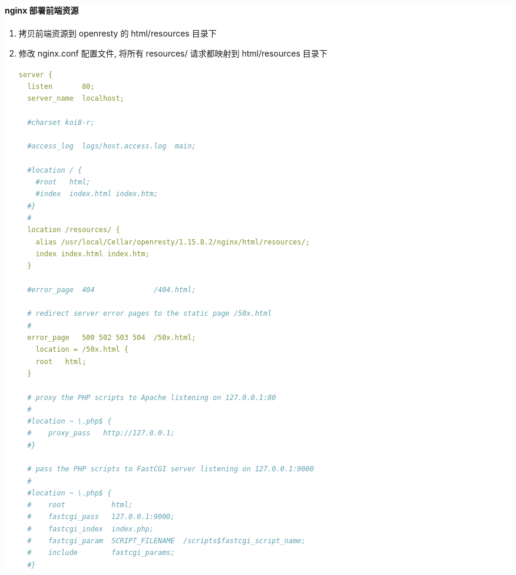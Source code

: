 #### nginx 部署前端资源

1. 拷贝前端资源到 openresty 的 html/resources 目录下

2. 修改 nginx.conf 配置文件, 将所有 resources/ 请求都映射到 html/resources 目录下

    ```yaml
    server {
      listen       80;
      server_name  localhost;
    
      #charset koi8-r;
    
      #access_log  logs/host.access.log  main;
    
      #location / {
      	#root   html;
      	#index  index.html index.htm;
      #}
      #
      location /resources/ {
      	alias /usr/local/Cellar/openresty/1.15.8.2/nginx/html/resources/;
      	index index.html index.htm;
      }
    
      #error_page  404              /404.html;
    
      # redirect server error pages to the static page /50x.html
      #
      error_page   500 502 503 504  /50x.html;
      	location = /50x.html {
      	root   html;
      }
    
      # proxy the PHP scripts to Apache listening on 127.0.0.1:80
      #
      #location ~ \.php$ {
      #    proxy_pass   http://127.0.0.1;
      #}
    
      # pass the PHP scripts to FastCGI server listening on 127.0.0.1:9000
      #
      #location ~ \.php$ {
      #    root           html;
      #    fastcgi_pass   127.0.0.1:9000;
      #    fastcgi_index  index.php;
      #    fastcgi_param  SCRIPT_FILENAME  /scripts$fastcgi_script_name;
      #    include        fastcgi_params;
      #}
    